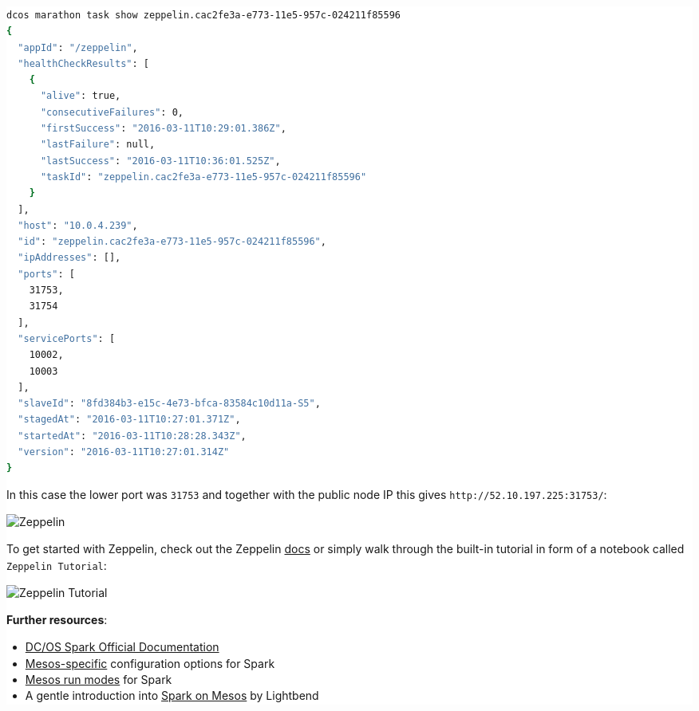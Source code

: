 ```bash
dcos marathon task show zeppelin.cac2fe3a-e773-11e5-957c-024211f85596
{
  "appId": "/zeppelin",
  "healthCheckResults": [
    {
      "alive": true,
      "consecutiveFailures": 0,
      "firstSuccess": "2016-03-11T10:29:01.386Z",
      "lastFailure": null,
      "lastSuccess": "2016-03-11T10:36:01.525Z",
      "taskId": "zeppelin.cac2fe3a-e773-11e5-957c-024211f85596"
    }
  ],
  "host": "10.0.4.239",
  "id": "zeppelin.cac2fe3a-e773-11e5-957c-024211f85596",
  "ipAddresses": [],
  "ports": [
    31753,
    31754
  ],
  "servicePorts": [
    10002,
    10003
  ],
  "slaveId": "8fd384b3-e15c-4e73-bfca-83584c10d11a-S5",
  "stagedAt": "2016-03-11T10:27:01.371Z",
  "startedAt": "2016-03-11T10:28:28.343Z",
  "version": "2016-03-11T10:27:01.314Z"
}
```

In this case the lower port was `31753` and together with the public node IP this gives `http://52.10.197.225:31753/`:

![Zeppelin](/1.7/usage/tutorials/spark/img/dcos-zeppelin.png)

To get started with Zeppelin, check out the Zeppelin [docs](http://zeppelin.incubator.apache.org/docs/0.5.6-incubating/tutorial/tutorial.html) or simply walk through the built-in tutorial in form of a notebook called `Zeppelin Tutorial`:

![Zeppelin Tutorial](/1.7/usage/tutorials/spark/img/dcos-zeppelin-tutorial.png)

**Further resources**:

- [DC/OS Spark Official Documentation](http://docs.mesosphere.com/services/spark)
- [Mesos-specific](https://spark.apache.org/docs/latest/running-on-mesos.html#configuration) configuration options for Spark
- [Mesos run modes](https://spark.apache.org/docs/latest/running-on-mesos.html#mesos-run-modes) for Spark
- A gentle introduction into [Spark on Mesos](http://www.slideshare.net/Typesafe_Inc/how-to-deploy-apache-spark-to-mesosdcos) by Lightbend
